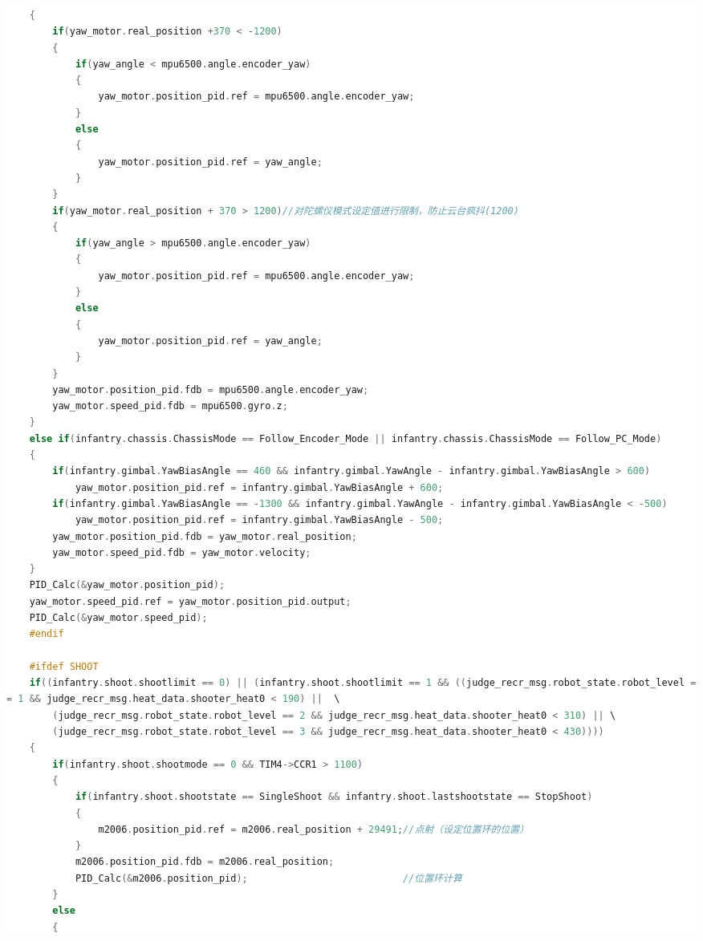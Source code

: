 ```c
    {
        if(yaw_motor.real_position +370 < -1200)
        {
            if(yaw_angle < mpu6500.angle.encoder_yaw)
            {
                yaw_motor.position_pid.ref = mpu6500.angle.encoder_yaw;
            }
            else
            {
                yaw_motor.position_pid.ref = yaw_angle;
            }
        }
        if(yaw_motor.real_position + 370 > 1200)//对陀螺仪模式设定值进行限制，防止云台疯抖(1200)
        {
            if(yaw_angle > mpu6500.angle.encoder_yaw)
            {
                yaw_motor.position_pid.ref = mpu6500.angle.encoder_yaw;
            }
            else
            {
                yaw_motor.position_pid.ref = yaw_angle;
            }
        }
        yaw_motor.position_pid.fdb = mpu6500.angle.encoder_yaw;
        yaw_motor.speed_pid.fdb = mpu6500.gyro.z;
    }
    else if(infantry.chassis.ChassisMode == Follow_Encoder_Mode || infantry.chassis.ChassisMode == Follow_PC_Mode)
    {
        if(infantry.gimbal.YawBiasAngle == 460 && infantry.gimbal.YawAngle - infantry.gimbal.YawBiasAngle > 600)
            yaw_motor.position_pid.ref = infantry.gimbal.YawBiasAngle + 600;
        if(infantry.gimbal.YawBiasAngle == -1300 && infantry.gimbal.YawAngle - infantry.gimbal.YawBiasAngle < -500)
            yaw_motor.position_pid.ref = infantry.gimbal.YawBiasAngle - 500;
        yaw_motor.position_pid.fdb = yaw_motor.real_position;
        yaw_motor.speed_pid.fdb = yaw_motor.velocity;
    }
    PID_Calc(&yaw_motor.position_pid);
    yaw_motor.speed_pid.ref = yaw_motor.position_pid.output;
    PID_Calc(&yaw_motor.speed_pid);
    #endif
    
    #ifdef SHOOT
    if((infantry.shoot.shootlimit == 0) || (infantry.shoot.shootlimit == 1 && ((judge_recr_msg.robot_state.robot_level == 1 && judge_recr_msg.heat_data.shooter_heat0 < 190) ||  \
        (judge_recr_msg.robot_state.robot_level == 2 && judge_recr_msg.heat_data.shooter_heat0 < 310) || \
        (judge_recr_msg.robot_state.robot_level == 3 && judge_recr_msg.heat_data.shooter_heat0 < 430))))
    {
        if(infantry.shoot.shootmode == 0 && TIM4->CCR1 > 1100)
        {
            if(infantry.shoot.shootstate == SingleShoot && infantry.shoot.lastshootstate == StopShoot)
            {
                m2006.position_pid.ref = m2006.real_position + 29491;//点射（设定位置环的位置）
            }
            m2006.position_pid.fdb = m2006.real_position;
            PID_Calc(&m2006.position_pid);                           //位置环计算
        }
        else
        {
```